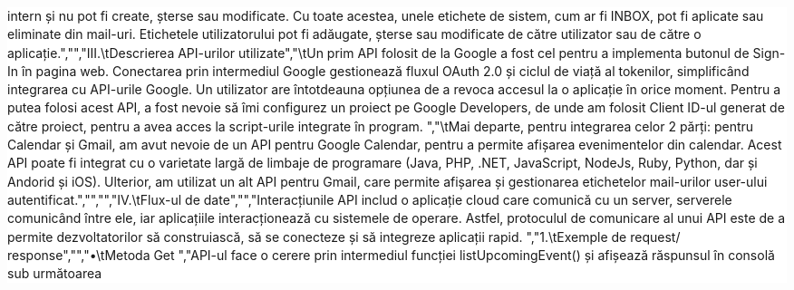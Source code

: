 intern și nu pot fi create, șterse sau modificate. Cu toate acestea, unele etichete de sistem, cum ar fi INBOX, pot fi aplicate sau eliminate din mail-uri. Etichetele utilizatorului pot fi adăugate, șterse sau modificate de către utilizator sau de către o aplicație.","","III.\tDescrierea API-urilor utilizate","\tUn prim API folosit de la Google a fost cel pentru a implementa butonul de Sign-In în pagina web. Conectarea prin intermediul Google gestionează fluxul OAuth 2.0 și ciclul de viață al tokenilor, simplificând integrarea cu API-urile Google. Un utilizator are întotdeauna opțiunea de a revoca accesul la o aplicație în orice moment. Pentru a putea folosi acest API, a fost nevoie să îmi configurez un proiect pe Google Developers, de unde am folosit Client ID-ul generat de către proiect, pentru a avea acces la script-urile integrate în program. ","\tMai departe, pentru integrarea celor 2 părți: pentru Calendar și Gmail, am avut nevoie de un API pentru Google Calendar, pentru a permite afișarea evenimentelor din calendar. Acest API poate fi integrat cu o varietate largă de limbaje de programare (Java, PHP, .NET, JavaScript, NodeJs, Ruby, Python, dar și Andorid și iOS). Ulterior, am utilizat un alt API pentru Gmail, care permite afișarea și gestionarea etichetelor mail-urilor user-ului autentificat.","","","IV.\tFlux-ul de date","","Interacțiunile API includ o aplicație cloud care comunică cu un server, serverele comunicând între  ele, iar aplicațiile interacționează cu sistemele de operare. Astfel, protoculul de comunicare al unui API este de a permite dezvoltatorilor să construiască, să se conecteze și să integreze aplicații rapid. ","1.\tExemple de request/ response","","•\tMetoda Get ","API-ul face o cerere prin intermediul funcției listUpcomingEvent() și afișează răspunsul în consolă sub următoarea